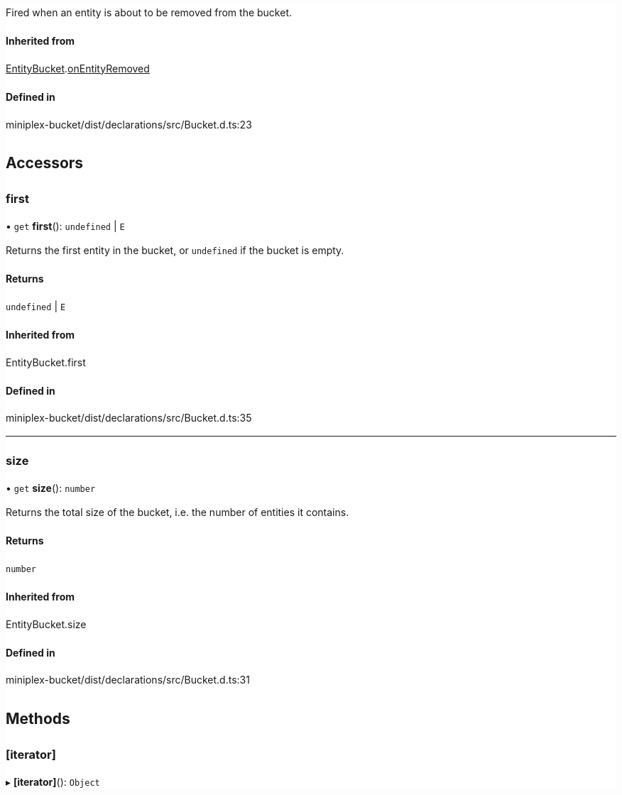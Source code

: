 Fired when an entity is about to be removed from the bucket.

#### Inherited from

[EntityBucket](EntityBucket.md).[onEntityRemoved](EntityBucket.md#onentityremoved)

#### Defined in

miniplex-bucket/dist/declarations/src/Bucket.d.ts:23

## Accessors

### first

• `get` **first**(): `undefined` \| `E`

Returns the first entity in the bucket, or `undefined` if the bucket is empty.

#### Returns

`undefined` \| `E`

#### Inherited from

EntityBucket.first

#### Defined in

miniplex-bucket/dist/declarations/src/Bucket.d.ts:35

___

### size

• `get` **size**(): `number`

Returns the total size of the bucket, i.e. the number of entities it contains.

#### Returns

`number`

#### Inherited from

EntityBucket.size

#### Defined in

miniplex-bucket/dist/declarations/src/Bucket.d.ts:31

## Methods

### [iterator]

▸ **[iterator]**(): `Object`
